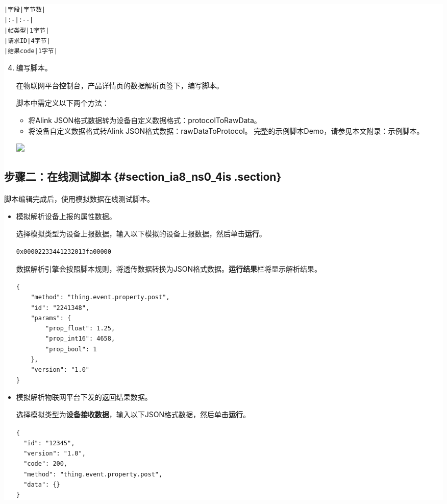     |字段|字节数|
    |:-|:--|
    |帧类型|1字节|
    |请求ID|4字节|
    |结果code|1字节|

4.  编写脚本。

    在物联网平台控制台，产品详情页的数据解析页签下，编写脚本。

    脚本中需定义以下两个方法：

    -   将Alink JSON格式数据转为设备自定义数据格式：protocolToRawData。
    -   将设备自定义数据格式转Alink JSON格式数据：rawDataToProtocol。
    完整的示例脚本Demo，请参见本文附录：示例脚本。

    ![](http://static-aliyun-doc.oss-cn-hangzhou.aliyuncs.com/assets/img/159488/156870427446934_zh-CN.png)


## 步骤二：在线测试脚本 {#section_ia8_ns0_4is .section}

脚本编辑完成后，使用模拟数据在线测试脚本。

-   模拟解析设备上报的属性数据。

    选择模拟类型为设备上报数据，输入以下模拟的设备上报数据，然后单击**运行**。

    ``` {#codeblock_g9k_75r_yu1}
    0x00002233441232013fa00000
    ```

    数据解析引擎会按照脚本规则，将透传数据转换为JSON格式数据。**运行结果**栏将显示解析结果。

    ``` {#codeblock_bgq_2yb_mrk}
    {
        "method": "thing.event.property.post", 
        "id": "2241348", 
        "params": {
            "prop_float": 1.25, 
            "prop_int16": 4658, 
            "prop_bool": 1
        }, 
        "version": "1.0"
    }
    ```

-   模拟解析物联网平台下发的返回结果数据。

    选择模拟类型为**设备接收数据**，输入以下JSON格式数据，然后单击**运行**。

    ``` {#codeblock_4hp_lf1_odi}
    {
      "id": "12345",
      "version": "1.0",
      "code": 200,
      "method": "thing.event.property.post",
      "data": {}
    }
    ```
